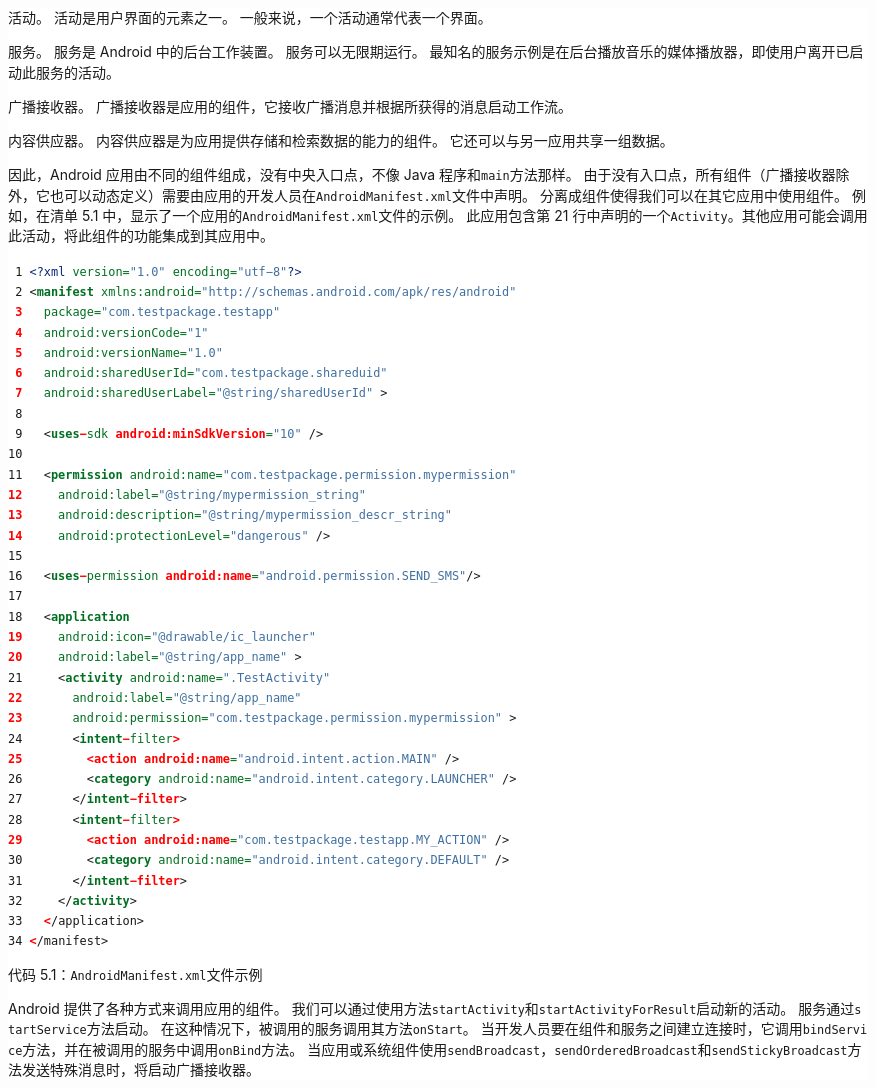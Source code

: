 活动。 活动是用户界面的元素之一。 一般来说，一个活动通常代表一个界面。

服务。 服务是 Android 中的后台工作装置。 服务可以无限期运行。 最知名的服务示例是在后台播放音乐的媒体播放器，即使用户离开已启动此服务的活动。

广播接收器。 广播接收器是应用的组件，它接收广播消息并根据所获得的消息启动工作流。

内容供应器。 内容供应器是为应用提供存储和检索数据的能力的组件。 它还可以与另一应用共享一组数据。

因此，Android 应用由不同的组件组成，没有中央入口点，不像 Java 程序和`main`方法那样。 由于没有入口点，所有组件（广播接收器除外，它也可以动态定义）需要由应用的开发人员在`AndroidManifest.xml`文件中声明。 分离成组件使得我们可以在其它应用中使用组件。 例如，在清单 5.1 中，显示了一个应用的`AndroidManifest.xml`文件的示例。 此应用包含第 21 行中声明的一个`Activity`。其他应用可能会调用此活动，将此组件的功能集成到其应用中。

```xml
 1 <?xml version="1.0" encoding="utf−8"?> 
 2 <manifest xmlns:android="http://schemas.android.com/apk/res/android" 
 3   package="com.testpackage.testapp" 
 4   android:versionCode="1" 
 5   android:versionName="1.0" 
 6   android:sharedUserId="com.testpackage.shareduid" 
 7   android:sharedUserLabel="@string/sharedUserId" >
 8 
 9   <uses−sdk android:minSdkVersion="10" /> 
10 
11   <permission android:name="com.testpackage.permission.mypermission" 
12     android:label="@string/mypermission_string" 
13     android:description="@string/mypermission_descr_string" 
14     android:protectionLevel="dangerous" /> 
15 
16   <uses−permission android:name="android.permission.SEND_SMS"/> 
17 
18   <application 
19     android:icon="@drawable/ic_launcher" 
20     android:label="@string/app_name" > 
21     <activity android:name=".TestActivity" 
22       android:label="@string/app_name" 
23       android:permission="com.testpackage.permission.mypermission" > 
24       <intent−filter> 
25         <action android:name="android.intent.action.MAIN" /> 
26         <category android:name="android.intent.category.LAUNCHER" /> 
27       </intent−filter> 
28       <intent−filter> 
29         <action android:name="com.testpackage.testapp.MY_ACTION" /> 
30         <category android:name="android.intent.category.DEFAULT" /> 
31       </intent−filter> 
32     </activity> 
33   </application> 
34 </manifest>
```

代码 5.1：`AndroidManifest.xml`文件示例

Android 提供了各种方式来调用应用的组件。 我们可以通过使用方法`startActivity`和`startActivityForResult`启动新的活动。 服务通过`startService`方法启动。 在这种情况下，被调用的服务调用其方法`onStart`。 当开发人员要在组件和服务之间建立连接时，它调用`bindService`方法，并在被调用的服务中调用`onBind`方法。 当应用或系统组件使用`sendBroadcast`，`sendOrderedBroadcast`和`sendStickyBroadcast`方法发送特殊消息时，将启动广播接收器。
